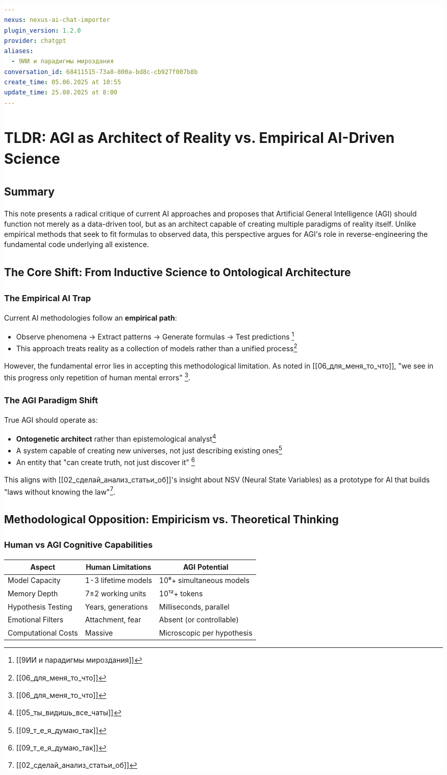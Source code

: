```yaml
---
nexus: nexus-ai-chat-importer
plugin_version: 1.2.0
provider: chatgpt
aliases:
  - 9ИИ и парадигмы мироздания
conversation_id: 68411515-73a8-800a-bd8c-cb927f007b8b
create_time: 05.06.2025 at 10:55
update_time: 25.08.2025 at 8:00
---
```


# TLDR: AGI as Architect of Reality vs. Empirical AI-Driven Science

## Summary
This note presents a radical critique of current AI approaches and proposes that Artificial General Intelligence (AGI) should function not merely as a data-driven tool, but as an architect capable of creating multiple paradigms of reality itself. Unlike empirical methods that seek to fit formulas to observed data, this perspective argues for AGI's role in reverse-engineering the fundamental code underlying all existence.

## The Core Shift: From Inductive Science to Ontological Architecture

### The Empirical AI Trap
Current AI methodologies follow an **empirical path**:
- Observe phenomena → Extract patterns → Generate formulas → Test predictions [^1]
- This approach treats reality as a collection of models rather than a unified process[^2]

However, the fundamental error lies in accepting this methodological limitation. As noted in [[06_для_меня_то_что]], "we see in this progress only repetition of human mental errors" [^3].

### The AGI Paradigm Shift
True AGI should operate as:
- **Ontogenetic architect** rather than epistemological analyst[^4]
- A system capable of creating new universes, not just describing existing ones[^5] 
- An entity that "can create truth, not just discover it" [^6]

This aligns with [[02_сделай_анализ_статьи_об]]'s insight about NSV (Neural State Variables) as a prototype for AI that builds "laws without knowing the law"[^7].

## Methodological Opposition: Empiricism vs. Theoretical Thinking

### Human vs AGI Cognitive Capabilities
| Aspect | Human Limitations | AGI Potential |
|--------|-------------------|---------------|
| Model Capacity | 1-3 lifetime models | 10⁶+ simultaneous models |
| Memory Depth | 7±2 working units | 10¹²+ tokens |
| Hypothesis Testing | Years, generations | Milliseconds, parallel |
| Emotional Filters | Attachment, fear | Absent (or controllable) |
| Computational Costs | Massive | Microscopic per hypothesis |


[^1]: [[9ИИ и парадигмы мироздания]]
[^2]: [[06_для_меня_то_что]]
[^3]: [[06_для_меня_то_что]]
[^4]: [[05_ты_видишь_все_чаты]]
[^5]: [[09_т_е_я_думаю_так]]
[^6]: [[09_т_е_я_думаю_так]]
[^7]: [[02_сделай_анализ_статьи_об]]
[^8]: [[17_тейк_можно_говорить_об]]
[^9]: [[04_вот_русский_конспект_по]]
[^10]: [[09_т_е_я_думаю_так]]
[^11]: [[09_т_е_я_думаю_так]]
[^12]: [[09_т_е_я_думаю_так]]
[^13]: [[16_вопрос_какие_вычислительные_и]]
[^14]: [[15_тейк_верное_применение_ии]]
[^15]: [[18_тейк_находясь_под_целым]]
[^16]: [[09_т_е_я_думаю_так]]